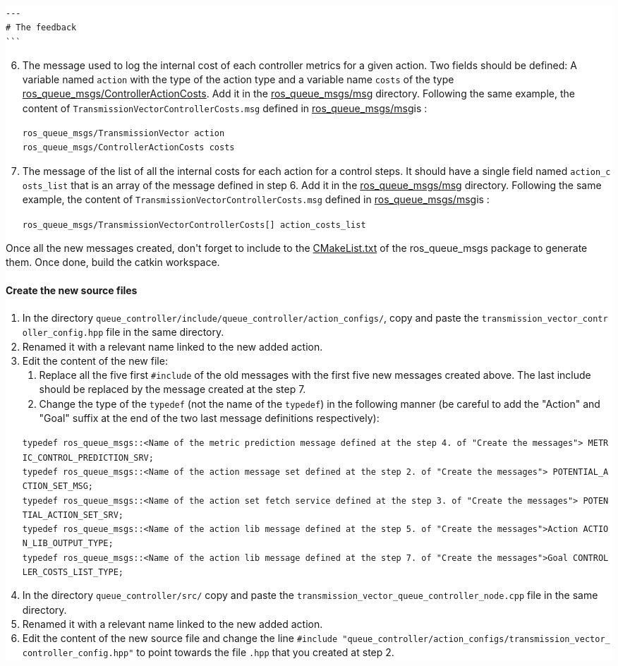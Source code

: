 	---
	# The feedback
	```
6.  The message used to log the internal cost of each controller metrics for a given action. Two fields should be defined: A variable named `action` with the type of the action type and a variable name `costs` of the type [ros_queue_msgs/ControllerActionCosts](https://github.com/etienn8/ros_queuing_system/tree/main/ros_queue_msgs/msg/ControllerActionCosts.msg). Add it in the [ros_queue_msgs/msg](https://github.com/etienn8/ros_queuing_system/tree/main/ros_queue_msgs/msg) directory. Following the same example, the content of `TransmissionVectorControllerCosts.msg` defined in [ros_queue_msgs/msg](https://github.com/etienn8/ros_queuing_system/tree/main/ros_queue_msgs/msg)is :
	```
	ros_queue_msgs/TransmissionVector action
	ros_queue_msgs/ControllerActionCosts costs
	```
7.  The message of the list of all the internal costs for each action for a control steps. It should have a single field named `action_costs_list` that is an array of the message defined in step 6. Add it in the [ros_queue_msgs/msg](https://github.com/etienn8/ros_queuing_system/tree/main/ros_queue_msgs/msg) directory. Following the same example, the content of `TransmissionVectorControllerCosts.msg` defined in [ros_queue_msgs/msg](https://github.com/etienn8/ros_queuing_system/tree/main/ros_queue_msgs/msg)is :
	```
	ros_queue_msgs/TransmissionVectorControllerCosts[] action_costs_list
	```

Once all the new messages created, don't forget to include to the [CMakeList.txt](https://github.com/etienn8/ros_queuing_system/blob/main/ros_queue_msgs/CMakeLists.txt) of the ros_queue_msgs package to generate them.  Once done, build the catkin workspace.

#### Create the new source files
1. In the directory `queue_controller/include/queue_controller/action_configs/`, copy and paste the `transmission_vector_controller_config.hpp` file in the same directory.
2. Renamed it with a relevant name linked to the new added action.
3. Edit the content of the new file:
	1. Replace all the five first `#include` of the old messages with the first five new messages created above. The last include should be replaced by the message created at the step 7.
	2. Change the type of the `typedef` (not the name of the `typedef`) in the following manner (be careful to add the "Action" and "Goal" suffix at the end of the two last message definitions respectively):
	```
	typedef ros_queue_msgs::<Name of the metric prediction message defined at the step 4. of "Create the messages"> METRIC_CONTROL_PREDICTION_SRV;
	typedef ros_queue_msgs::<Name of the action message set defined at the step 2. of "Create the messages"> POTENTIAL_ACTION_SET_MSG;
	typedef ros_queue_msgs::<Name of the action set fetch service defined at the step 3. of "Create the messages"> POTENTIAL_ACTION_SET_SRV;
	typedef ros_queue_msgs::<Name of the action lib message defined at the step 5. of "Create the messages">Action ACTION_LIB_OUTPUT_TYPE;
	typedef ros_queue_msgs::<Name of the action lib message defined at the step 7. of "Create the messages">Goal CONTROLLER_COSTS_LIST_TYPE;
	```
4. In the directory `queue_controller/src/` copy and paste the `transmission_vector_queue_controller_node.cpp` file in the same directory.
5. Renamed it with a relevant name linked to the new added action.
6. Edit the content of the new source file and change the line `#include "queue_controller/action_configs/transmission_vector_controller_config.hpp"` to point towards the file `.hpp` that you created at step 2.

